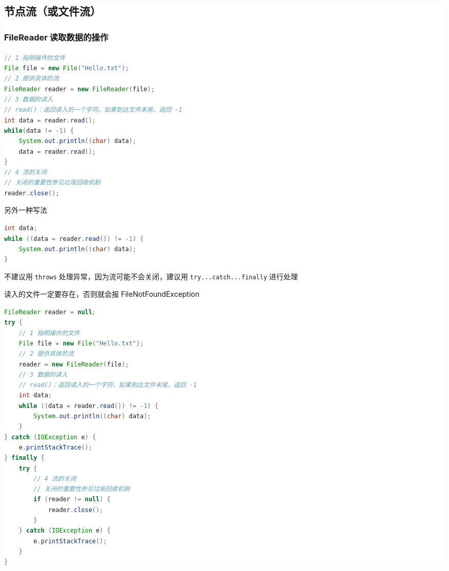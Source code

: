 ## 节点流（或文件流）

### FileReader 读取数据的操作

```java
// 1 指明操作的文件
File file = new File("Hello.txt");
// 2 提供具体的流
FileReader reader = new FileReader(file);
// 3 数据的读入
// read()：返回读入的一个字符。如果到达文件末尾，返回 -1
int data = reader.read();
while(data != -1) {
    System.out.println((char) data);
    data = reader.read();
}
// 4 流的关闭
// 关闭的重要性参见垃圾回收机制
reader.close();
```

另外一种写法

```java
int data;
while ((data = reader.read()) != -1) {
    System.out.println((char) data);
}
```

不建议用 `throws` 处理异常，因为流可能不会关闭，建议用 `try...catch...finally` 进行处理

读入的文件一定要存在，否则就会报 FileNotFoundException

```java
FileReader reader = null;
try {
    // 1 指明操作的文件
    File file = new File("Hello.txt");
    // 2 提供具体的流
    reader = new FileReader(file);
    // 3 数据的读入
    // read()：返回读入的一个字符。如果到达文件末尾，返回 -1
    int data;
    while ((data = reader.read()) != -1) {
        System.out.println((char) data);
    }
} catch (IOException e) {
    e.printStackTrace();
} finally {
    try {
        // 4 流的关闭
        // 关闭的重要性参见垃圾回收机制
        if (reader != null) {
            reader.close();
        }
    } catch (IOException e) {
        e.printStackTrace();
    }
}
```
